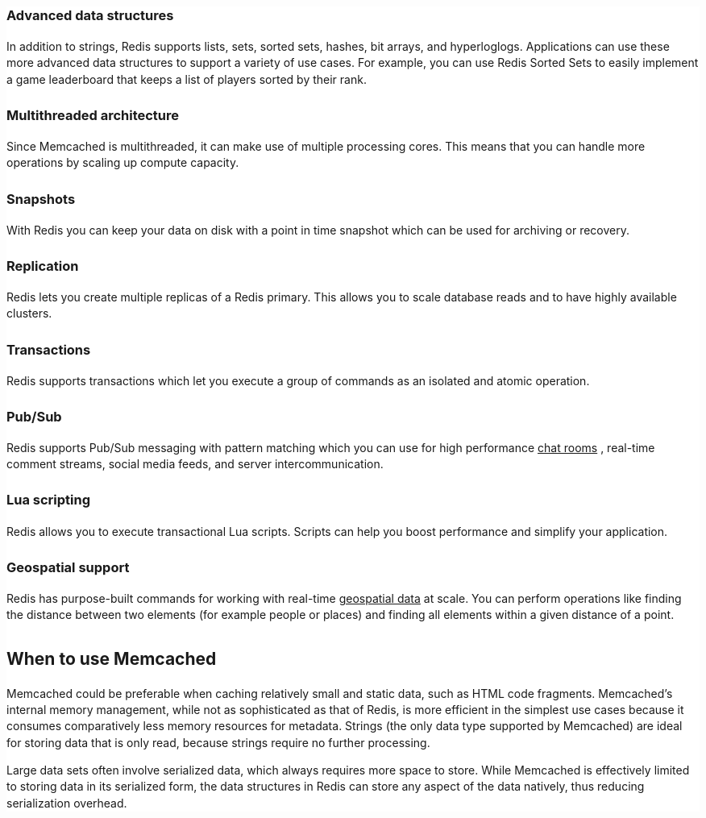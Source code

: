 ### Advanced data structures
In addition to strings, Redis supports lists, sets, sorted sets, hashes, bit arrays, and hyperloglogs. Applications can use these more advanced data structures to support a variety of use cases. For example, you can use Redis Sorted Sets to easily implement a game leaderboard that keeps a list of players sorted by their rank.

### Multithreaded architecture
Since Memcached is multithreaded, it can make use of multiple processing cores. This means that you can handle more operations by scaling up compute capacity.

### Snapshots
With Redis you can keep your data on disk with a point in time snapshot which can be used for archiving or recovery.

### Replication
Redis lets you create multiple replicas of a Redis primary. This allows you to scale database reads and to have highly available clusters.

### Transactions
Redis supports transactions which let you execute a group of commands as an isolated and atomic operation.

### Pub/Sub
Redis supports Pub/Sub messaging with pattern matching which you can use for high performance  [chat rooms](https://aws.amazon.com/blogs/database/how-to-build-a-chat-application-with-amazon-elasticache-for-redis/) , real-time comment streams, social media feeds, and server intercommunication.

### Lua scripting
Redis allows you to execute transactional Lua scripts. Scripts can help you boost performance and simplify your application.

### Geospatial support
Redis has purpose-built commands for working with real-time  [geospatial data](https://aws.amazon.com/blogs/database/amazon-elasticache-utilizing-redis-geospatial-capabilities/)  at scale. You can perform operations like finding the distance between two elements (for example people or places) and finding all elements within a given distance of a point.


## When to use Memcached
Memcached could be preferable when caching relatively small and static data, such as HTML code fragments. Memcached’s internal memory management, while not as sophisticated as that of Redis, is more efficient in the simplest use cases because it consumes comparatively less memory resources for metadata. Strings (the only data type supported by Memcached) are ideal for storing data that is only read, because strings require no further processing.

Large data sets often involve serialized data, which always requires more space to store. While Memcached is effectively limited to storing data in its serialized form, the data structures in Redis can store any aspect of the data natively, thus reducing serialization overhead.
